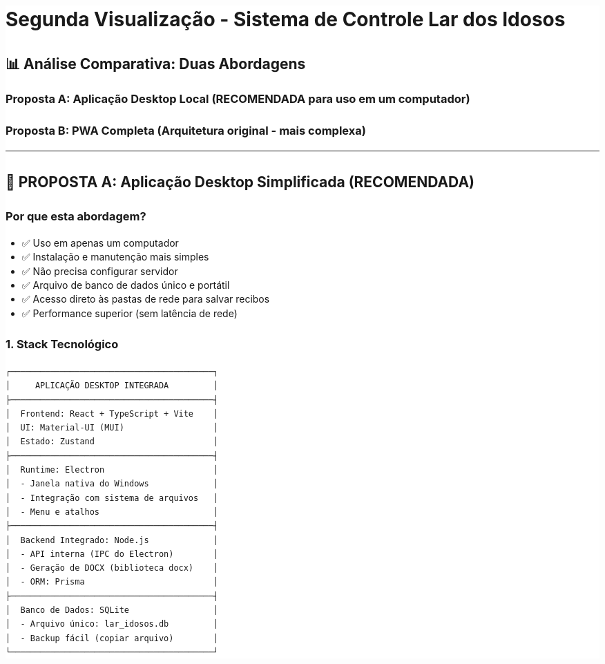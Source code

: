 # Segunda Visualização - Sistema de Controle Lar dos Idosos

## 📊 Análise Comparativa: Duas Abordagens

### Proposta A: **Aplicação Desktop Local** (RECOMENDADA para uso em um computador)
### Proposta B: **PWA Completa** (Arquitetura original - mais complexa)

---

## 🎯 PROPOSTA A: Aplicação Desktop Simplificada (RECOMENDADA)

### **Por que esta abordagem?**
- ✅ Uso em apenas um computador
- ✅ Instalação e manutenção mais simples
- ✅ Não precisa configurar servidor
- ✅ Arquivo de banco de dados único e portátil
- ✅ Acesso direto às pastas de rede para salvar recibos
- ✅ Performance superior (sem latência de rede)

### **1. Stack Tecnológico**

```
┌─────────────────────────────────────────┐
│     APLICAÇÃO DESKTOP INTEGRADA         │
├─────────────────────────────────────────┤
│  Frontend: React + TypeScript + Vite    │
│  UI: Material-UI (MUI)                  │
│  Estado: Zustand                        │
├─────────────────────────────────────────┤
│  Runtime: Electron                      │
│  - Janela nativa do Windows             │
│  - Integração com sistema de arquivos   │
│  - Menu e atalhos                       │
├─────────────────────────────────────────┤
│  Backend Integrado: Node.js             │
│  - API interna (IPC do Electron)        │
│  - Geração de DOCX (biblioteca docx)    │
│  - ORM: Prisma                          │
├─────────────────────────────────────────┤
│  Banco de Dados: SQLite                 │
│  - Arquivo único: lar_idosos.db         │
│  - Backup fácil (copiar arquivo)        │
└─────────────────────────────────────────┘
```
